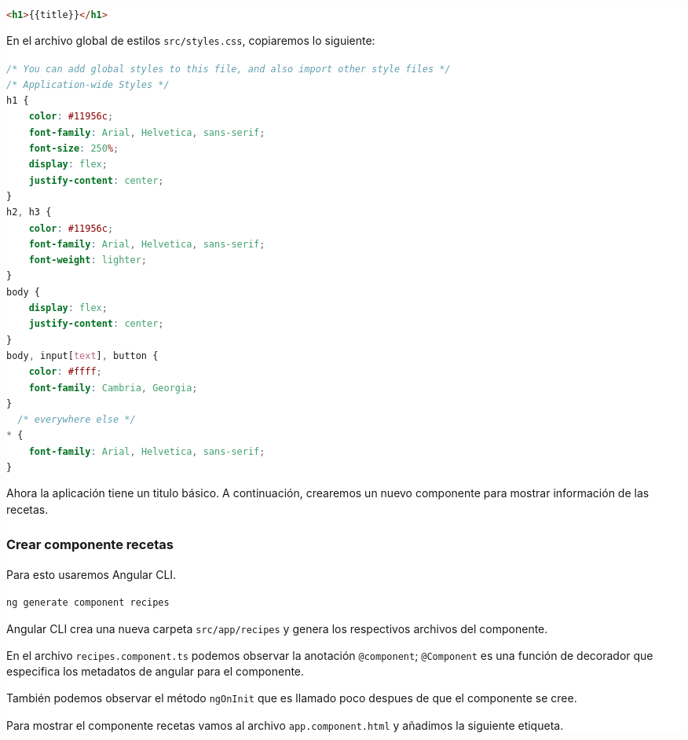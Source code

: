 ```html
<h1>{{title}}</h1>
```

En el archivo global de estilos `src/styles.css`, copiaremos lo siguiente:

```css
/* You can add global styles to this file, and also import other style files */
/* Application-wide Styles */
h1 {
    color: #11956c;
    font-family: Arial, Helvetica, sans-serif;
    font-size: 250%;
    display: flex;
    justify-content: center;
}
h2, h3 {
    color: #11956c;
    font-family: Arial, Helvetica, sans-serif;
    font-weight: lighter;
}
body {
    display: flex;
    justify-content: center;
}
body, input[text], button {
    color: #ffff;
    font-family: Cambria, Georgia;
}
  /* everywhere else */
* {
    font-family: Arial, Helvetica, sans-serif;
}
```

Ahora la aplicación tiene un titulo básico. A continuación, crearemos un nuevo componente para mostrar información de las recetas.

### Crear componente recetas

Para esto usaremos Angular CLI.

```bash
ng generate component recipes
```

Angular CLI crea una nueva carpeta `src/app/recipes` y genera los respectivos archivos del componente.

En el archivo `recipes.component.ts` podemos observar la anotación `@component`; `@Component` es una función de decorador que especifica los metadatos de angular para el componente.

También podemos observar el método `ngOnInit` que es llamado poco despues de que el componente se cree.

Para mostrar el componente recetas vamos al archivo `app.component.html` y añadimos la siguiente etiqueta.
